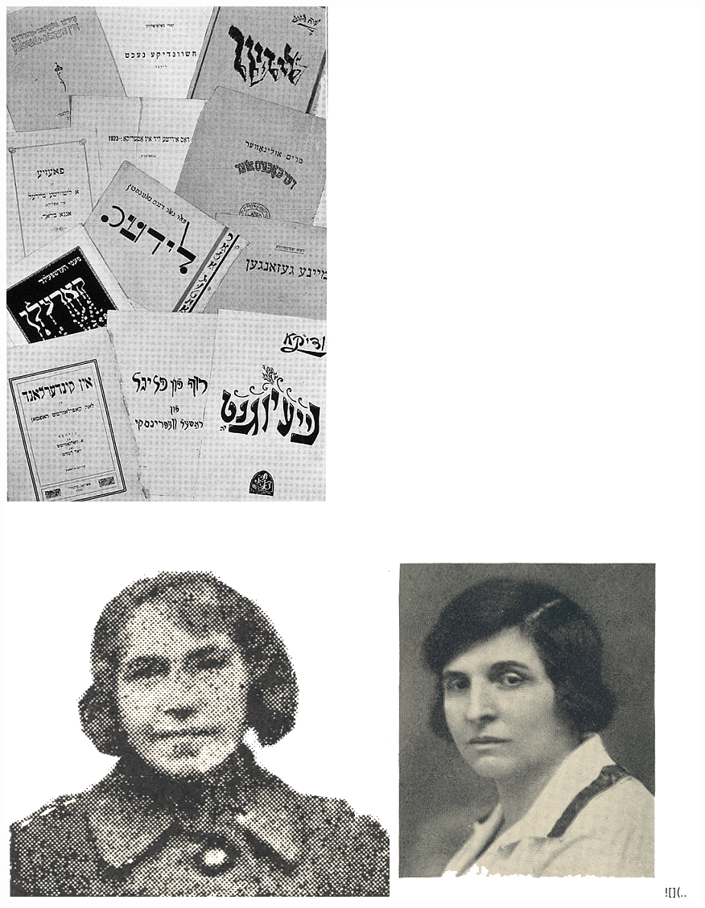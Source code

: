 ![](../../../src/assets/tradition/hellerstein-collage1928.jpg)![](../../../src/assets/tradition/hellerstein-MIRIAMULINOVER.jpg)![](../../../src/assets/tradition/hellerstein-ROZA_YAKUBOVITSH.jpg)![](..